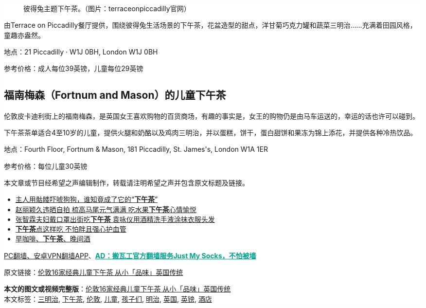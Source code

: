<figure><figcaption>彼得兔主题下午茶。（图片：terraceonpiccadilly官网）</figcaption></figure> <p>由Terrace on Piccadilly餐厅提供，围绕彼得兔生活场景的下午茶，花盆造型的甜点，洋甘菊巧克力罐和蔬菜三明治&#8230;&#8230;充满着田园风格，童趣亦盎然。</p> <p>地点：21 Piccadilly · W1J 0BH, London W1J 0BH</p> <p>参考价格：成人每位39英镑，儿童每位29英镑</p> <h2>福南梅森（Fortnum and Mason）的儿童下午茶</h2> <p>伦敦皮卡迪利街上的福南梅森，是英国女王喜欢购物的百货商场，有趣的事实是，女王的购物仍是由马车运送的，幸运的话也许可以碰到。</p> <p>下午茶茶单适合4至10岁的儿童，提供火腿和奶酪以及鸡肉三明治，并以蛋糕，饼干，蛋白甜饼和果冻为锦上添花，并提供各种冷热饮品。</p> <p>地点：Fourth Floor, Fortnum &amp; Mason, 181 Piccadilly, St. James&#x27;s, London W1A 1ER</p>  <p>参考价格：每位儿童30英镑</p> <p>本文章或节目经希望之声编辑制作，转载请注明希望之声并包含原文标题及链接。</p> <ul class='op-related-articles' title='相关阅读'> <li><a href='https://www.bannedbook.org/bnews/funmedia/20201008/1410179.html' target='_blank'>主人用骷髅吓唬狗狗，谁知竟成了它的“<b>下午茶</b>”</a></li> <li><a href='https://www.bannedbook.org/bnews/yule/20200418/1314499.html' target='_blank'>赵丽颖久违晒自拍 梳高马尾元气满满 吃水果<b>下午茶</b>心情愉悦</a></li> <li><a href='https://www.bannedbook.org/bnews/yule/20200328/1301749.html' target='_blank'>张智霖夫妇戴口罩出街吃<b>下午茶</b> 袁咏仪用酒精洗手液涂抹衣服头发</a></li> <li><a href='https://www.bannedbook.org/bnews/comments/20200327/1301107.html' target='_blank'><b>下午茶</b>点这样吃  不怕胖且强心护血管</a></li> <li><a href='https://www.bannedbook.org/bnews/health/20200308/1290345.html' target='_blank'>早咖啡、<b>下午茶</b>、晚间酒</a></li> </ul> <p class="texttj"> <a href="https://github.com/bannedbook/fanqiang/wiki/%E7%A6%81%E9%97%BB%E7%BD%91%E5%AE%89%E5%8D%93%E7%BF%BB%E5%A2%99%E6%96%B0%E9%97%BBAPP" target="_blank">PC翻墙、安卓VPN翻墙APP</a>、<span onclick="window.open('https://github.com/killgcd/justmysocks/blob/master/README.md')" style="font-weight:bold;color:#00A191;cursor:pointer;text-decoration:underline;outline:none">AD：搬瓦工官方翻墙服务Just My Socks，不怕被墙</span></p><p>原文链接：<a class="src_link"  href="https://www.soundofhope.org/post/434614" target="_blank">伦敦16家经典儿童下午茶 从小「品味」英国传统</a></p><a name='sharetosocial'></a>       <div><b>本文的图文或视频完整版</b>：<a href='https://www.bannedbook.org/bnews/comments/20201023/1418985.html'>伦敦16家经典儿童下午茶 从小「品味」英国传统</a></div>  </div> <div class="postfooter"> <div>本文标签：<a href="https://www.bannedbook.org/bnews/tag/%E4%B8%89%E6%98%8E%E6%B2%BB/" rel="tag">三明治</a>, <a href="https://www.bannedbook.org/bnews/tag/%E4%B8%8B%E5%8D%88%E8%8C%B6/" rel="tag">下午茶</a>, <a href="https://www.bannedbook.org/bnews/tag/%e4%bc%a6%e6%95%a6/" rel="tag">伦敦</a>, <a href="https://www.bannedbook.org/bnews/tag/%E5%84%BF%E7%AB%A5/" rel="tag">儿童</a>, <a href="https://www.bannedbook.org/bnews/tag/%E5%AD%A9%E5%AD%90%E4%BB%AC/" rel="tag">孩子们</a>, <a href="https://www.bannedbook.org/bnews/tag/%E6%98%8E%E6%B2%BB/" rel="tag">明治</a>, <a href="https://www.bannedbook.org/bnews/tag/%e8%8b%b1%e5%9b%bd/" rel="tag">英国</a>, <a href="https://www.bannedbook.org/bnews/tag/%E8%8B%B1%E9%95%91/" rel="tag">英镑</a>, <a href="https://www.bannedbook.org/bnews/tag/%e9%85%92%e5%ba%97/" rel="tag">酒店</a></div>  </div> 